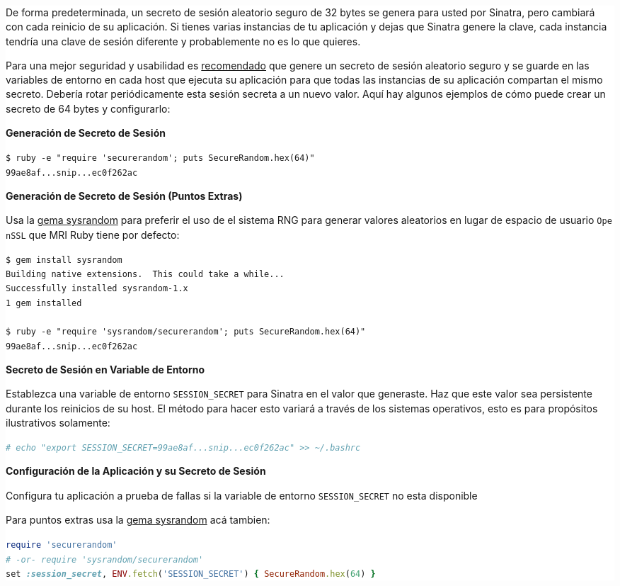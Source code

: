 De forma predeterminada, un secreto de sesión aleatorio seguro de 32 bytes se genera para usted por
Sinatra, pero cambiará con cada reinicio de su aplicación. Si tienes varias 
instancias de tu aplicación y dejas que Sinatra genere la clave, cada instancia
tendría una clave de sesión diferente y probablemente no es lo que quieres.

Para una mejor seguridad y usabilidad es 
[recomendado](https://12factor.net/config) que genere un secreto de sesión
aleatorio seguro y se guarde en las variables de entorno en cada host que ejecuta
su aplicación para que todas las instancias de su aplicación compartan el mismo
secreto. Debería rotar periódicamente esta sesión secreta a un nuevo valor.
Aquí hay algunos ejemplos de cómo puede crear un secreto de 64 bytes y configurarlo:

**Generación de Secreto de Sesión**

```text
$ ruby -e "require 'securerandom'; puts SecureRandom.hex(64)"
99ae8af...snip...ec0f262ac
```

**Generación de Secreto de Sesión (Puntos Extras)**

Usa la [gema sysrandom](https://github.com/cryptosphere/sysrandom) para preferir
el uso de el sistema RNG para generar valores aleatorios en lugar de
espacio de usuario `OpenSSL` que MRI Ruby tiene por defecto:

```text
$ gem install sysrandom
Building native extensions.  This could take a while...
Successfully installed sysrandom-1.x
1 gem installed

$ ruby -e "require 'sysrandom/securerandom'; puts SecureRandom.hex(64)"
99ae8af...snip...ec0f262ac
```

**Secreto de Sesión en Variable de Entorno**

Establezca una variable de entorno `SESSION_SECRET` para Sinatra en el valor que
generaste. Haz que este valor sea persistente durante los reinicios de su host. El
método para hacer esto variará a través de los sistemas operativos, esto es para
propósitos ilustrativos solamente:


```bash
# echo "export SESSION_SECRET=99ae8af...snip...ec0f262ac" >> ~/.bashrc
```

**Configuración de la Aplicación y su Secreto de Sesión**

Configura tu aplicación a prueba de fallas si la variable de entorno
`SESSION_SECRET` no esta disponible

Para puntos extras usa la [gema sysrandom](https://github.com/cryptosphere/sysrandom) acá tambien:

```ruby
require 'securerandom'
# -or- require 'sysrandom/securerandom'
set :session_secret, ENV.fetch('SESSION_SECRET') { SecureRandom.hex(64) }
```
